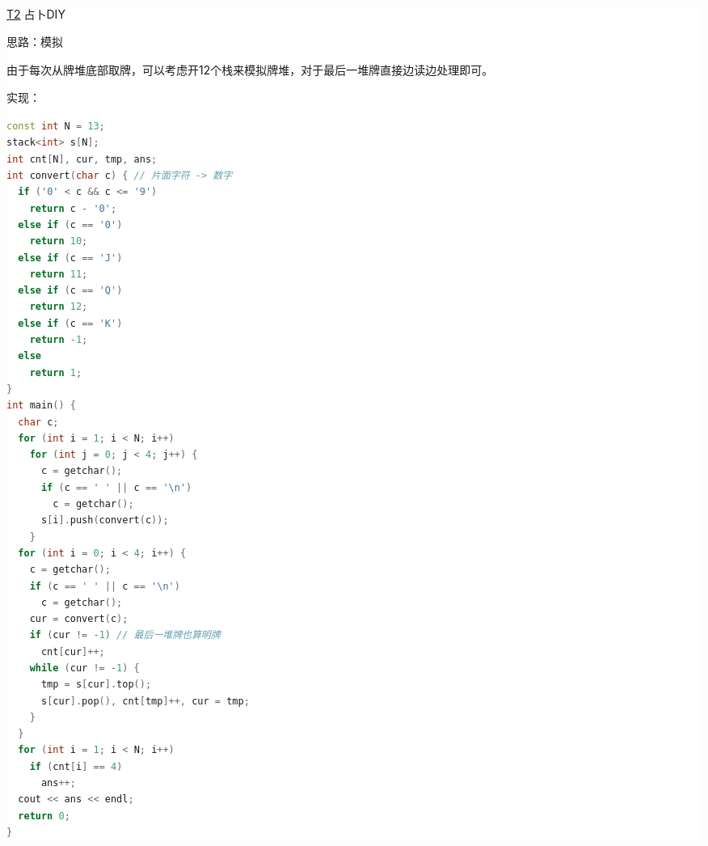 [T2](https://www.acwing.com/problem/content/119/) 占卜DIY

思路：模拟

由于每次从牌堆底部取牌，可以考虑开12个栈来模拟牌堆，对于最后一堆牌直接边读边处理即可。

实现：

```cpp
const int N = 13;
stack<int> s[N];
int cnt[N], cur, tmp, ans;
int convert(char c) { // 片面字符 -> 数字
  if ('0' < c && c <= '9')
    return c - '0';
  else if (c == '0')
    return 10;
  else if (c == 'J')
    return 11;
  else if (c == 'Q')
    return 12;
  else if (c == 'K')
    return -1;
  else
    return 1;
}
int main() {
  char c;
  for (int i = 1; i < N; i++)
    for (int j = 0; j < 4; j++) {
      c = getchar();
      if (c == ' ' || c == '\n')
        c = getchar();
      s[i].push(convert(c));
    }
  for (int i = 0; i < 4; i++) {
    c = getchar();
    if (c == ' ' || c == '\n')
      c = getchar();
    cur = convert(c);
    if (cur != -1) // 最后一堆牌也算明牌
      cnt[cur]++;
    while (cur != -1) {
      tmp = s[cur].top();
      s[cur].pop(), cnt[tmp]++, cur = tmp;
    }
  }
  for (int i = 1; i < N; i++)
    if (cnt[i] == 4)
      ans++;
  cout << ans << endl;
  return 0;
}
```
